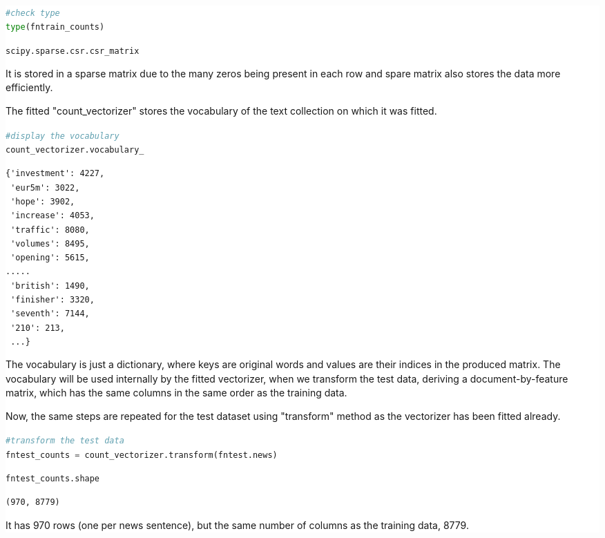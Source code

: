 
```python
#check type
type(fntrain_counts)
```


    scipy.sparse.csr.csr_matrix



It is stored in a sparse matrix due to the many zeros being present in each row and spare matrix also stores the data more efficiently. 

The fitted "count_vectorizer" stores the vocabulary of the text collection on which it was fitted.


```python
#display the vocabulary
count_vectorizer.vocabulary_
```


    {'investment': 4227,
     'eur5m': 3022,
     'hope': 3902,
     'increase': 4053,
     'traffic': 8080,
     'volumes': 8495,
     'opening': 5615,
    .....
     'british': 1490,
     'finisher': 3320,
     'seventh': 7144,
     '210': 213,
     ...}



The vocabulary is just a dictionary, where keys are original words and values are their indices in the produced matrix. The vocabulary will be used internally by the fitted vectorizer, when we transform the test data, deriving a document-by-feature matrix, which has the same columns in the same order as the training data.

Now, the same steps are repeated for the test dataset using "transform" method as the vectorizer has been fitted already.


```python
#transform the test data
fntest_counts = count_vectorizer.transform(fntest.news)
```


```python
fntest_counts.shape
```

    (970, 8779)



It has 970 rows (one per news sentence), but the same number of columns as the training data, 8779.
